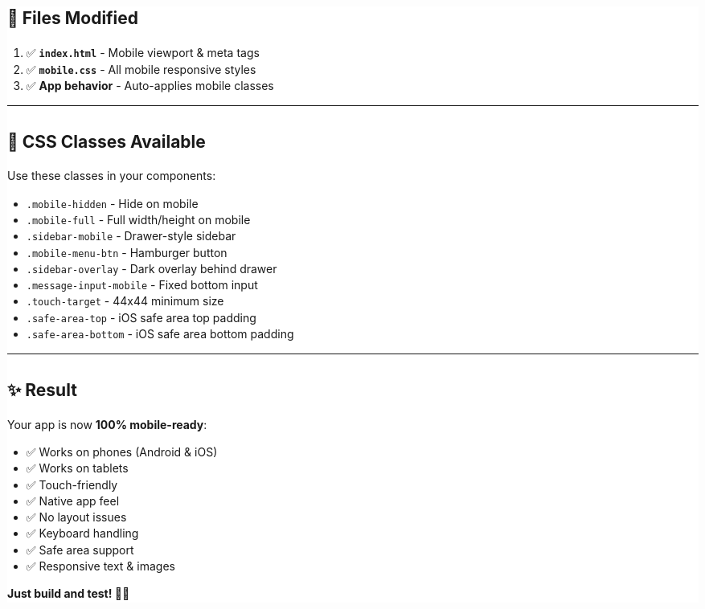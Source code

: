 
## 📝 Files Modified

1. ✅ **`index.html`** - Mobile viewport & meta tags
2. ✅ **`mobile.css`** - All mobile responsive styles
3. ✅ **App behavior** - Auto-applies mobile classes

---

## 🎨 CSS Classes Available

Use these classes in your components:

- `.mobile-hidden` - Hide on mobile
- `.mobile-full` - Full width/height on mobile
- `.sidebar-mobile` - Drawer-style sidebar
- `.mobile-menu-btn` - Hamburger button
- `.sidebar-overlay` - Dark overlay behind drawer
- `.message-input-mobile` - Fixed bottom input
- `.touch-target` - 44x44 minimum size
- `.safe-area-top` - iOS safe area top padding
- `.safe-area-bottom` - iOS safe area bottom padding

---

## ✨ Result

Your app is now **100% mobile-ready**:
- ✅ Works on phones (Android & iOS)
- ✅ Works on tablets
- ✅ Touch-friendly
- ✅ Native app feel
- ✅ No layout issues
- ✅ Keyboard handling
- ✅ Safe area support
- ✅ Responsive text & images

**Just build and test! 🚀📱**
